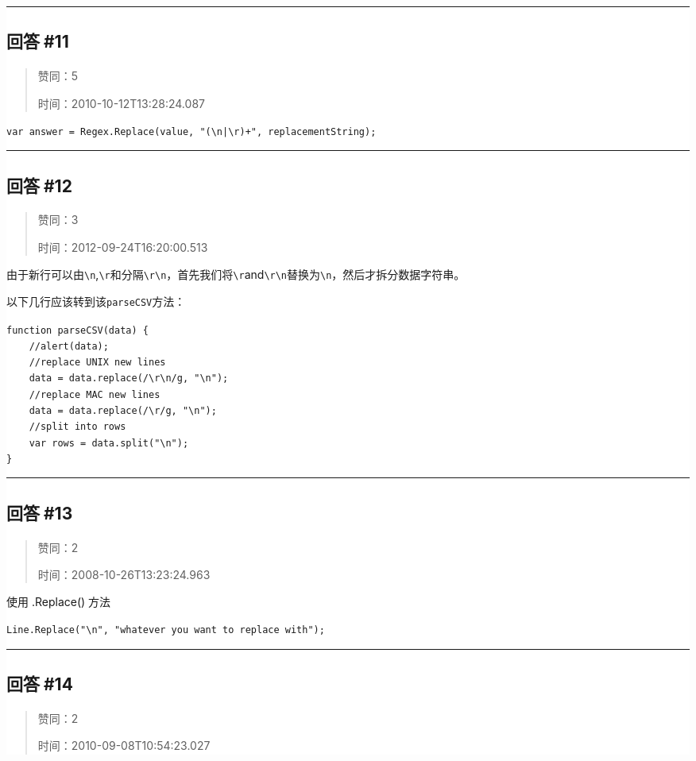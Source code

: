 * * *

## 回答 #11

> 赞同：5
> 
> 时间：2010-10-12T13:28:24.087

```
var answer = Regex.Replace(value, "(\n|\r)+", replacementString); 
```

* * *

## 回答 #12

> 赞同：3
> 
> 时间：2012-09-24T16:20:00.513

由于新行可以由`\n`,`\r`和分隔`\r\n`，首先我们将`\r`and`\r\n`替换为`\n`，然后才拆分数据字符串。

以下几行应该转到该`parseCSV`方法：

```
function parseCSV(data) {
    //alert(data);
    //replace UNIX new lines
    data = data.replace(/\r\n/g, "\n");
    //replace MAC new lines
    data = data.replace(/\r/g, "\n");
    //split into rows
    var rows = data.split("\n");
} 
```

* * *

## 回答 #13

> 赞同：2
> 
> 时间：2008-10-26T13:23:24.963

使用 .Replace() 方法

```
Line.Replace("\n", "whatever you want to replace with"); 
```

* * *

## 回答 #14

> 赞同：2
> 
> 时间：2010-09-08T10:54:23.027
